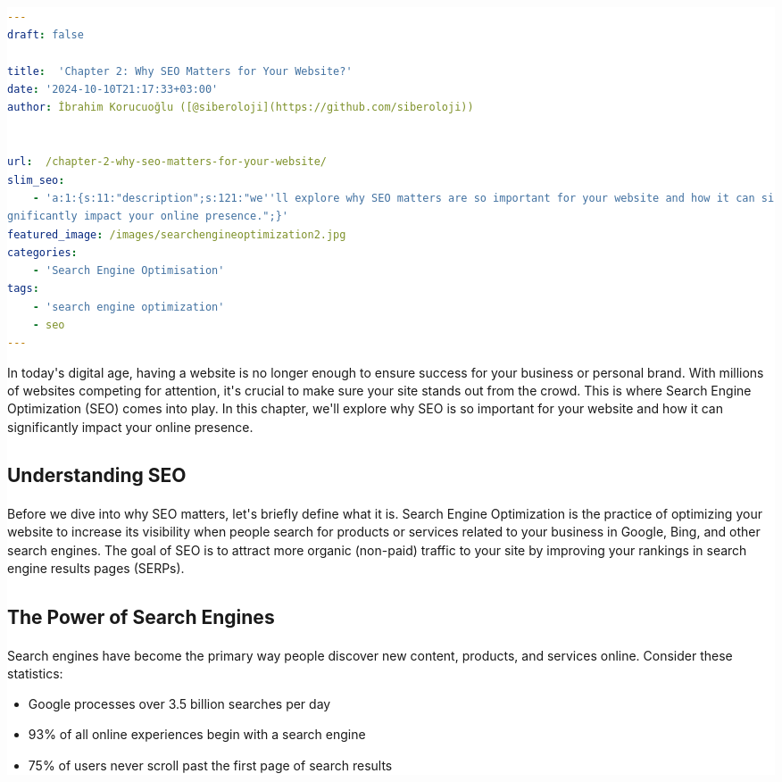 ```yaml
---
draft: false

title:  'Chapter 2: Why SEO Matters for Your Website?'
date: '2024-10-10T21:17:33+03:00'
author: İbrahim Korucuoğlu ([@siberoloji](https://github.com/siberoloji))
 
 
url:  /chapter-2-why-seo-matters-for-your-website/ 
slim_seo:
    - 'a:1:{s:11:"description";s:121:"we''ll explore why SEO matters are so important for your website and how it can significantly impact your online presence.";}'
featured_image: /images/searchengineoptimization2.jpg
categories:
    - 'Search Engine Optimisation'
tags:
    - 'search engine optimization'
    - seo
---
```



In today's digital age, having a website is no longer enough to ensure success for your business or personal brand. With millions of websites competing for attention, it's crucial to make sure your site stands out from the crowd. This is where Search Engine Optimization (SEO) comes into play. In this chapter, we'll explore why SEO is so important for your website and how it can significantly impact your online presence.



## Understanding SEO



Before we dive into why SEO matters, let's briefly define what it is. Search Engine Optimization is the practice of optimizing your website to increase its visibility when people search for products or services related to your business in Google, Bing, and other search engines. The goal of SEO is to attract more organic (non-paid) traffic to your site by improving your rankings in search engine results pages (SERPs).



## The Power of Search Engines



Search engines have become the primary way people discover new content, products, and services online. Consider these statistics:


* Google processes over 3.5 billion searches per day

* 93% of all online experiences begin with a search engine

* 75% of users never scroll past the first page of search results
